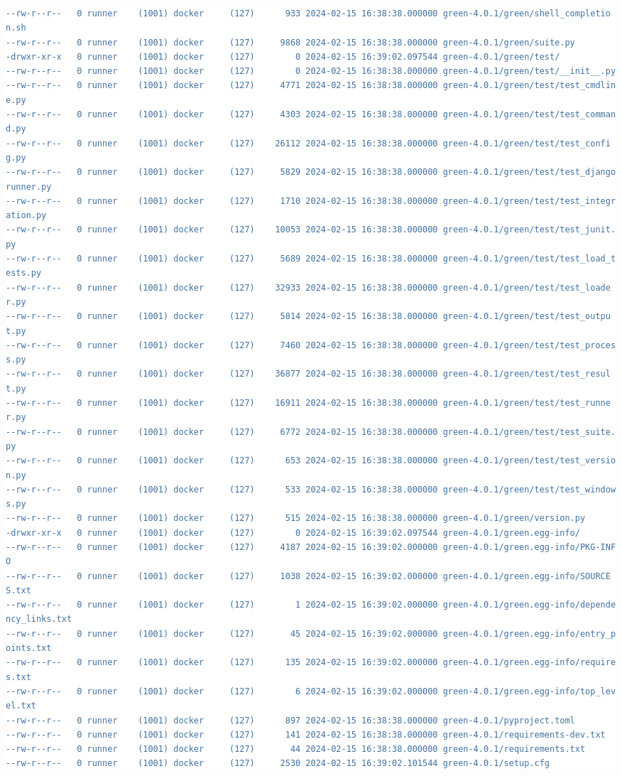 ```diff
--rw-r--r--   0 runner    (1001) docker     (127)      933 2024-02-15 16:38:38.000000 green-4.0.1/green/shell_completion.sh
--rw-r--r--   0 runner    (1001) docker     (127)     9868 2024-02-15 16:38:38.000000 green-4.0.1/green/suite.py
-drwxr-xr-x   0 runner    (1001) docker     (127)        0 2024-02-15 16:39:02.097544 green-4.0.1/green/test/
--rw-r--r--   0 runner    (1001) docker     (127)        0 2024-02-15 16:38:38.000000 green-4.0.1/green/test/__init__.py
--rw-r--r--   0 runner    (1001) docker     (127)     4771 2024-02-15 16:38:38.000000 green-4.0.1/green/test/test_cmdline.py
--rw-r--r--   0 runner    (1001) docker     (127)     4303 2024-02-15 16:38:38.000000 green-4.0.1/green/test/test_command.py
--rw-r--r--   0 runner    (1001) docker     (127)    26112 2024-02-15 16:38:38.000000 green-4.0.1/green/test/test_config.py
--rw-r--r--   0 runner    (1001) docker     (127)     5829 2024-02-15 16:38:38.000000 green-4.0.1/green/test/test_djangorunner.py
--rw-r--r--   0 runner    (1001) docker     (127)     1710 2024-02-15 16:38:38.000000 green-4.0.1/green/test/test_integration.py
--rw-r--r--   0 runner    (1001) docker     (127)    10053 2024-02-15 16:38:38.000000 green-4.0.1/green/test/test_junit.py
--rw-r--r--   0 runner    (1001) docker     (127)     5689 2024-02-15 16:38:38.000000 green-4.0.1/green/test/test_load_tests.py
--rw-r--r--   0 runner    (1001) docker     (127)    32933 2024-02-15 16:38:38.000000 green-4.0.1/green/test/test_loader.py
--rw-r--r--   0 runner    (1001) docker     (127)     5814 2024-02-15 16:38:38.000000 green-4.0.1/green/test/test_output.py
--rw-r--r--   0 runner    (1001) docker     (127)     7460 2024-02-15 16:38:38.000000 green-4.0.1/green/test/test_process.py
--rw-r--r--   0 runner    (1001) docker     (127)    36877 2024-02-15 16:38:38.000000 green-4.0.1/green/test/test_result.py
--rw-r--r--   0 runner    (1001) docker     (127)    16911 2024-02-15 16:38:38.000000 green-4.0.1/green/test/test_runner.py
--rw-r--r--   0 runner    (1001) docker     (127)     6772 2024-02-15 16:38:38.000000 green-4.0.1/green/test/test_suite.py
--rw-r--r--   0 runner    (1001) docker     (127)      653 2024-02-15 16:38:38.000000 green-4.0.1/green/test/test_version.py
--rw-r--r--   0 runner    (1001) docker     (127)      533 2024-02-15 16:38:38.000000 green-4.0.1/green/test/test_windows.py
--rw-r--r--   0 runner    (1001) docker     (127)      515 2024-02-15 16:38:38.000000 green-4.0.1/green/version.py
-drwxr-xr-x   0 runner    (1001) docker     (127)        0 2024-02-15 16:39:02.097544 green-4.0.1/green.egg-info/
--rw-r--r--   0 runner    (1001) docker     (127)     4187 2024-02-15 16:39:02.000000 green-4.0.1/green.egg-info/PKG-INFO
--rw-r--r--   0 runner    (1001) docker     (127)     1038 2024-02-15 16:39:02.000000 green-4.0.1/green.egg-info/SOURCES.txt
--rw-r--r--   0 runner    (1001) docker     (127)        1 2024-02-15 16:39:02.000000 green-4.0.1/green.egg-info/dependency_links.txt
--rw-r--r--   0 runner    (1001) docker     (127)       45 2024-02-15 16:39:02.000000 green-4.0.1/green.egg-info/entry_points.txt
--rw-r--r--   0 runner    (1001) docker     (127)      135 2024-02-15 16:39:02.000000 green-4.0.1/green.egg-info/requires.txt
--rw-r--r--   0 runner    (1001) docker     (127)        6 2024-02-15 16:39:02.000000 green-4.0.1/green.egg-info/top_level.txt
--rw-r--r--   0 runner    (1001) docker     (127)      897 2024-02-15 16:38:38.000000 green-4.0.1/pyproject.toml
--rw-r--r--   0 runner    (1001) docker     (127)      141 2024-02-15 16:38:38.000000 green-4.0.1/requirements-dev.txt
--rw-r--r--   0 runner    (1001) docker     (127)       44 2024-02-15 16:38:38.000000 green-4.0.1/requirements.txt
--rw-r--r--   0 runner    (1001) docker     (127)     2530 2024-02-15 16:39:02.101544 green-4.0.1/setup.cfg
```